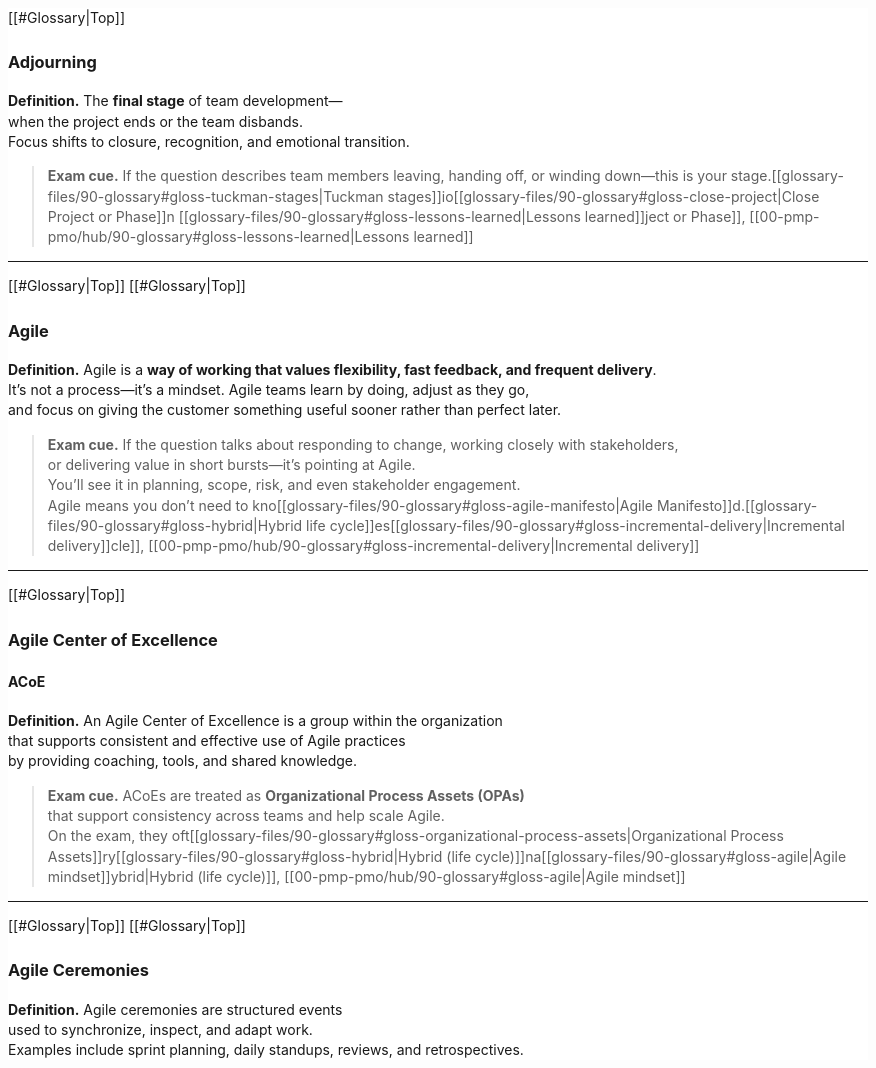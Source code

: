 [[#Glossary|Top]]
### Adjourning  
**Definition.** The **final stage** of team development—  
when the project ends or the team disbands.  
Focus shifts to closure, recognition, and emotional transition.

> **Exam cue.** If the question describes team members leaving, handing off, or winding down—this is your stage.[[glossary-files/90-glossary#gloss-tuckman-stages|Tuckman stages]]io[[glossary-files/90-glossary#gloss-close-project|Close Project or Phase]]n [[glossary-files/90-glossary#gloss-lessons-learned|Lessons learned]]ject or Phase]], [[00-pmp-pmo/hub/90-glossary#gloss-lessons-learned|Lessons learned]]

---
[[#Glossary|Top]]
[[#Glossary|Top]]
### Agile  
**Definition.** Agile is a **way of working that values flexibility, fast feedback, and frequent delivery**.  
It’s not a process—it’s a mindset. Agile teams learn by doing, adjust as they go,  
and focus on giving the customer something useful sooner rather than perfect later.

> **Exam cue.** If the question talks about responding to change, working closely with stakeholders,  
or delivering value in short bursts—it’s pointing at Agile.  
You’ll see it in planning, scope, risk, and even stakeholder engagement.  
Agile means you don’t need to kno[[glossary-files/90-glossary#gloss-agile-manifesto|Agile Manifesto]]d.[[glossary-files/90-glossary#gloss-hybrid|Hybrid life cycle]]es[[glossary-files/90-glossary#gloss-incremental-delivery|Incremental delivery]]cle]], [[00-pmp-pmo/hub/90-glossary#gloss-incremental-delivery|Incremental delivery]]

---
[[#Glossary|Top]]
### Agile Center of Excellence
#### ACoE

**Definition.** An Agile Center of Excellence is a group within the organization  
that supports consistent and effective use of Agile practices  
by providing coaching, tools, and shared knowledge.

> **Exam cue.** ACoEs are treated as **Organizational Process Assets (OPAs)**  
that support consistency across teams and help scale Agile.  
On the exam, they oft[[glossary-files/90-glossary#gloss-organizational-process-assets|Organizational Process Assets]]ry[[glossary-files/90-glossary#gloss-hybrid|Hybrid (life cycle)]]na[[glossary-files/90-glossary#gloss-agile|Agile mindset]]ybrid|Hybrid (life cycle)]], [[00-pmp-pmo/hub/90-glossary#gloss-agile|Agile mindset]]

---
[[#Glossary|Top]]
[[#Glossary|Top]]
### Agile Ceremonies  
**Definition.** Agile ceremonies are structured events  
used to synchronize, inspect, and adapt work.  
Examples include sprint planning, daily standups, reviews, and retrospectives.
